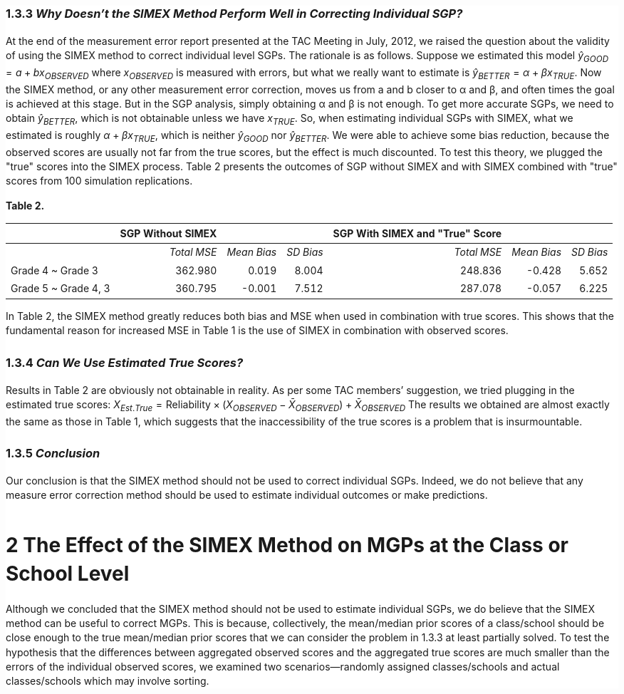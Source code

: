 ### 1.3.3  *Why Doesn’t the SIMEX Method Perform Well in Correcting Individual SGP?*
At the end of the measurement error report presented at the TAC Meeting in July, 2012, we raised the question about the validity of using the SIMEX method to correct individual level SGPs. The rationale is as follows. 
Suppose we estimated this model $\hat{y}_{GOOD}=a+bx_{OBSERVED}$  where $x_{OBSERVED}$ is measured with errors, but what we really want to estimate is $\hat{y}_{BETTER}=\alpha+\beta x_{TRUE}$. Now the SIMEX method, or any other measurement error correction, moves us from a and b closer to α and β, and often times the goal is achieved at this stage. But in the SGP analysis, simply obtaining α and β is not enough. To get more accurate SGPs, we need to obtain $\hat{y}_{BETTER}$, which is not obtainable unless we have $x_{TRUE}$. 
So, when estimating individual SGPs with SIMEX, what we estimated is roughly $\alpha+\beta x_{TRUE}$, which is neither $\hat{y}_{GOOD}$ nor $\hat{y}_{BETTER}$. We were able to achieve some bias reduction, because the observed scores are usually not far from the true scores, but the effect is much discounted.
To test this theory, we plugged the "true" scores into the SIMEX process. Table 2 presents the outcomes of SGP without SIMEX and with SIMEX combined with "true" scores from 100 simulation replications.

**Table 2.**


|    | SGP Without SIMEX ||| SGP With SIMEX and "True" Score |||
|:-------------------- | ---------:| ---------:| -------:| ---------:| ---------:| -------:|
|                      |*Total MSE*|*Mean Bias*|*SD Bias*|*Total MSE*|*Mean Bias*|*SD Bias*|
| Grade 4 ~ Grade 3    | 362.980   |  0.019    | 8.004   |    248.836|     -0.428|    5.652|
| Grade 5 ~ Grade 4, 3 | 360.795   | -0.001    | 7.512   |    287.078|     -0.057|    6.225|


In Table 2, the SIMEX method greatly reduces both bias and MSE when used in combination with true scores. This shows that the fundamental reason for increased MSE in Table 1 is the use of SIMEX in combination with observed scores.

### 1.3.4  *Can We Use Estimated True Scores?*
Results in Table 2 are obviously not obtainable in reality. As per some TAC members’ suggestion, we tried plugging in the estimated true scores:
$X_{Est. True}= \text{Reliability} \times (X_{OBSERVED}-\bar{X}_{OBSERVED})+\bar{X}_{OBSERVED}$
The results we obtained are almost exactly the same as those in Table 1, which suggests that the inaccessibility of the true scores is a problem that is insurmountable.

### 1.3.5  *Conclusion*
Our conclusion is that the SIMEX method should not be used to correct individual SGPs. Indeed, we do not believe that any measure error correction method should be used to estimate individual outcomes or make predictions. 
 
# 2 The Effect of the SIMEX Method on MGPs at the Class or School Level
Although we concluded that the SIMEX method should not be used to estimate individual SGPs, we do believe that the SIMEX method can be useful to correct MGPs. This is because, collectively, the mean/median prior scores of a class/school should be close enough to the true mean/median prior scores that we can consider the problem in 1.3.3 at least partially solved.
To test the hypothesis that the differences between aggregated observed scores and the aggregated true scores are much smaller than the errors of the individual observed scores, we examined two scenarios—randomly assigned classes/schools and actual classes/schools which may involve sorting.
